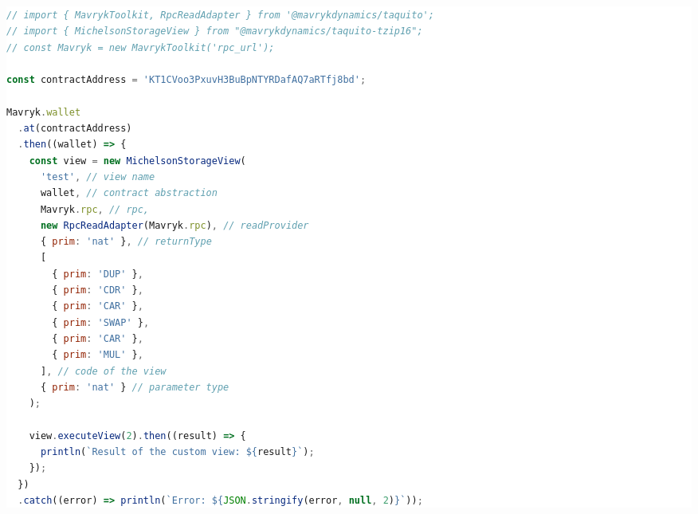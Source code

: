 </TabItem>
  <TabItem value="walletAPI">

```js live noInline wallet
// import { MavrykToolkit, RpcReadAdapter } from '@mavrykdynamics/taquito';
// import { MichelsonStorageView } from "@mavrykdynamics/taquito-tzip16";
// const Mavryk = new MavrykToolkit('rpc_url');

const contractAddress = 'KT1CVoo3PxuvH3BuBpNTYRDafAQ7aRTfj8bd';

Mavryk.wallet
  .at(contractAddress)
  .then((wallet) => {
    const view = new MichelsonStorageView(
      'test', // view name
      wallet, // contract abstraction
      Mavryk.rpc, // rpc,
      new RpcReadAdapter(Mavryk.rpc), // readProvider
      { prim: 'nat' }, // returnType
      [
        { prim: 'DUP' },
        { prim: 'CDR' },
        { prim: 'CAR' },
        { prim: 'SWAP' },
        { prim: 'CAR' },
        { prim: 'MUL' },
      ], // code of the view
      { prim: 'nat' } // parameter type
    );

    view.executeView(2).then((result) => {
      println(`Result of the custom view: ${result}`);
    });
  })
  .catch((error) => println(`Error: ${JSON.stringify(error, null, 2)}`));
```
  </TabItem>
</Tabs>